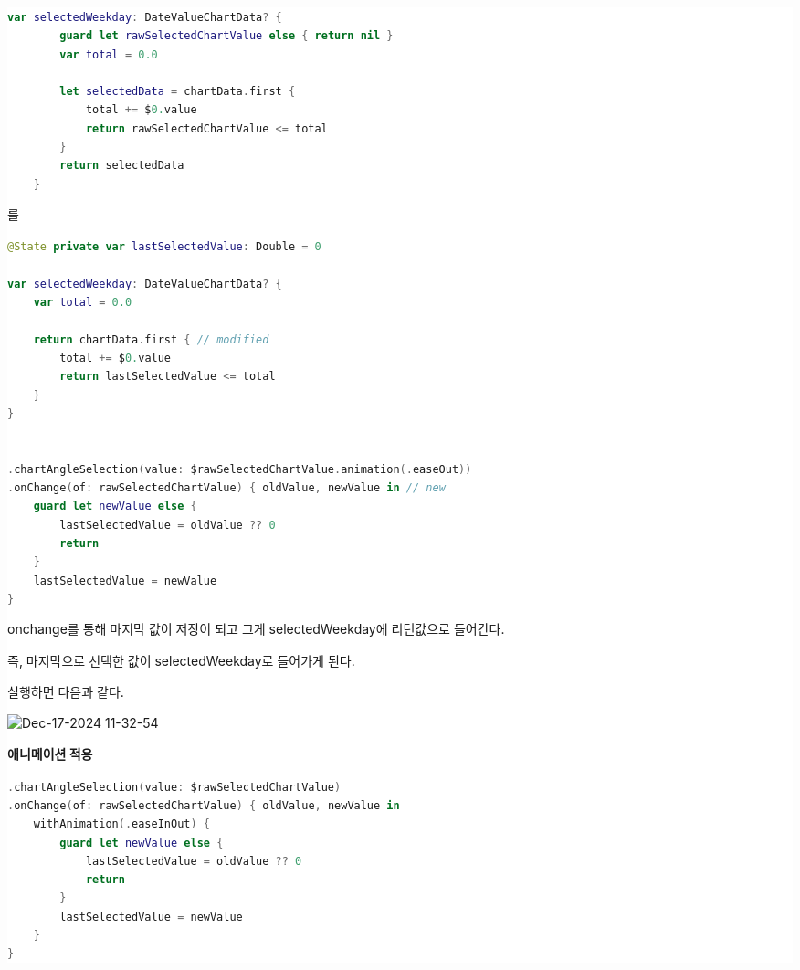 
```swift
var selectedWeekday: DateValueChartData? {
        guard let rawSelectedChartValue else { return nil }
        var total = 0.0
        
        let selectedData = chartData.first {
            total += $0.value
            return rawSelectedChartValue <= total
        }
        return selectedData
    }
```

를

```swift
@State private var lastSelectedValue: Double = 0

var selectedWeekday: DateValueChartData? {
    var total = 0.0
    
    return chartData.first { // modified
        total += $0.value
        return lastSelectedValue <= total
    }
}


.chartAngleSelection(value: $rawSelectedChartValue.animation(.easeOut))
.onChange(of: rawSelectedChartValue) { oldValue, newValue in // new
    guard let newValue else {
        lastSelectedValue = oldValue ?? 0
        return
    }
    lastSelectedValue = newValue
}
```

onchange를 통해 마지막 값이 저장이 되고 그게 selectedWeekday에 리턴값으로 들어간다.

즉, 마지막으로 선택한 값이 selectedWeekday로 들어가게 된다.

실행하면 다음과 같다.

![Dec-17-2024 11-32-54](https://github.com/user-attachments/assets/0f7c607e-6eb5-434d-8a7c-2388905d4d3e)

**애니메이션 적용**

```swift
.chartAngleSelection(value: $rawSelectedChartValue)
.onChange(of: rawSelectedChartValue) { oldValue, newValue in
    withAnimation(.easeInOut) {
        guard let newValue else {
            lastSelectedValue = oldValue ?? 0
            return
        }
        lastSelectedValue = newValue
    }
}
```

